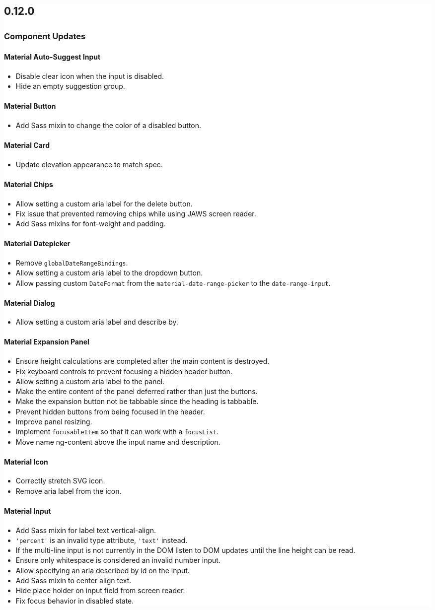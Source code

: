 ## 0.12.0

### Component Updates

#### Material Auto-Suggest Input
* Disable clear icon when the input is disabled.
* Hide an empty suggestion group.

#### Material Button
* Add Sass mixin to change the color of a disabled button.

#### Material Card
* Update elevation appearance to match spec.

#### Material Chips
* Allow setting a custom aria label for the delete button.
* Fix issue that prevented removing chips while using JAWS screen reader.
* Add Sass mixins for font-weight and padding.

#### Material Datepicker
* Remove `globalDateRangeBindings`.
* Allow setting a custom aria label to the dropdown button.
* Allow passing custom `DateFormat` from the `material-date-range-picker` to the
  `date-range-input`.

#### Material Dialog
* Allow setting a custom aria label and describe by.

#### Material Expansion Panel
* Ensure height calculations are completed after the main content is destroyed.
* Fix keyboard controls to prevent focusing a hidden header button.
* Allow setting a custom aria label to the panel.
* Make the entire content of the panel deferred rather than just the buttons.
* Make the expansion button not be tabbable since the heading is tabbable.
* Prevent hidden buttons from being focused in the header.
* Improve panel resizing.
* Implement `focusableItem` so that it can work with a `focusList`.
* Move name ng-content above the input name and description.

#### Material Icon
* Correctly stretch SVG icon.
* Remove aria label from the icon.

#### Material Input
* Add Sass mixin for label text vertical-align.
* `'percent'` is an invalid type attribute, `'text'` instead.
* If the multi-line input is not currently in the DOM listen to DOM updates
  until the line height can be read.
* Ensure only whitespace is considered an invalid number input.
* Allow specifying an aria described by id on the input.
* Add Sass mixin to center align text.
* Hide place holder on input field from screen reader.
* Fix focus behavior in disabled state.
